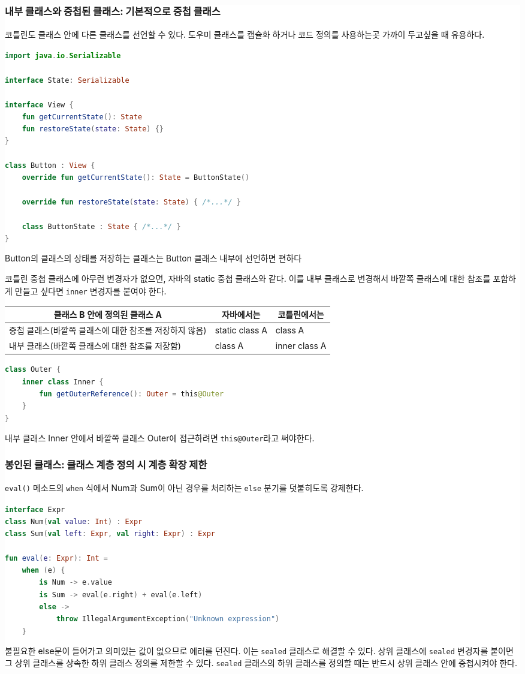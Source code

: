 
### 내부 클래스와 중첩된 클래스: 기본적으로 중첩 클래스
코틀린도 클래스 안에 다른 클래스를 선언할 수 있다.
도우미 클래스를 캡슐화 하거나 코드 정의를 사용하는곳 가까이 두고싶을 때 유용하다.

```kotlin
import java.io.Serializable

interface State: Serializable

interface View {
    fun getCurrentState(): State
    fun restoreState(state: State) {}
}

class Button : View {
    override fun getCurrentState(): State = ButtonState()

    override fun restoreState(state: State) { /*...*/ }

    class ButtonState : State { /*...*/ }
}
```
Button의 클래스의 상태를 저장하는 클래스는 Button 클래스 내부에 선언하면 편하다

코틀린 중첩 클래스에 아무런 변경자가 없으면, 자바의 static 중첩 클래스와 같다.
이를 내부 클래스로 변경해서 바깥쪽 클래스에 대한 참조를 포함하게 만들고 싶다면
`inner` 변경자를 붙여야 한다.

| 클래스 B 안에 정의된 클래스 A | 자바에서는 | 코틀린에서는 | 
| ---- | ---- | ---- |
| 중첩 클래스(바깥쪽 클래스에 대한 참조를 저장하지 않음) | static class A | class A | 
| 내부 클래스(바깥쪽 클래스에 대한 참조를 저장함) | class A | inner class A |

```kotlin
class Outer {
    inner class Inner {
        fun getOuterReference(): Outer = this@Outer
    }
}
```
내부 클래스 Inner 안에서 바깥쪽 클래스 Outer에 접근하려면 `this@Outer`라고 써야한다.

### 봉인된 클래스: 클래스 계층 정의 시 계층 확장 제한
`eval()` 메소드의 `when` 식에서 Num과 Sum이 아닌 경우를 처리하는 `else` 분기를 덧붙히도록 강제한다.
```kotlin
interface Expr
class Num(val value: Int) : Expr
class Sum(val left: Expr, val right: Expr) : Expr

fun eval(e: Expr): Int =
    when (e) {
        is Num -> e.value
        is Sum -> eval(e.right) + eval(e.left)
        else ->
            throw IllegalArgumentException("Unknown expression")
    }
```
불필요한 else문이 들어가고 의미있는 값이 없으므로 에러를 던진다.
이는 `sealed` 클래스로 해결할 수 있다.
상위 클래스에 `sealed` 변경자를 붙이면 그 상위 클래스를 상속한 하위 클래스 정의를 제한할 수 있다.
`sealed` 클래스의 하위 클래스를 정의할 때는 반드시 상위 클래스 안에 중첩시켜야 한다.
